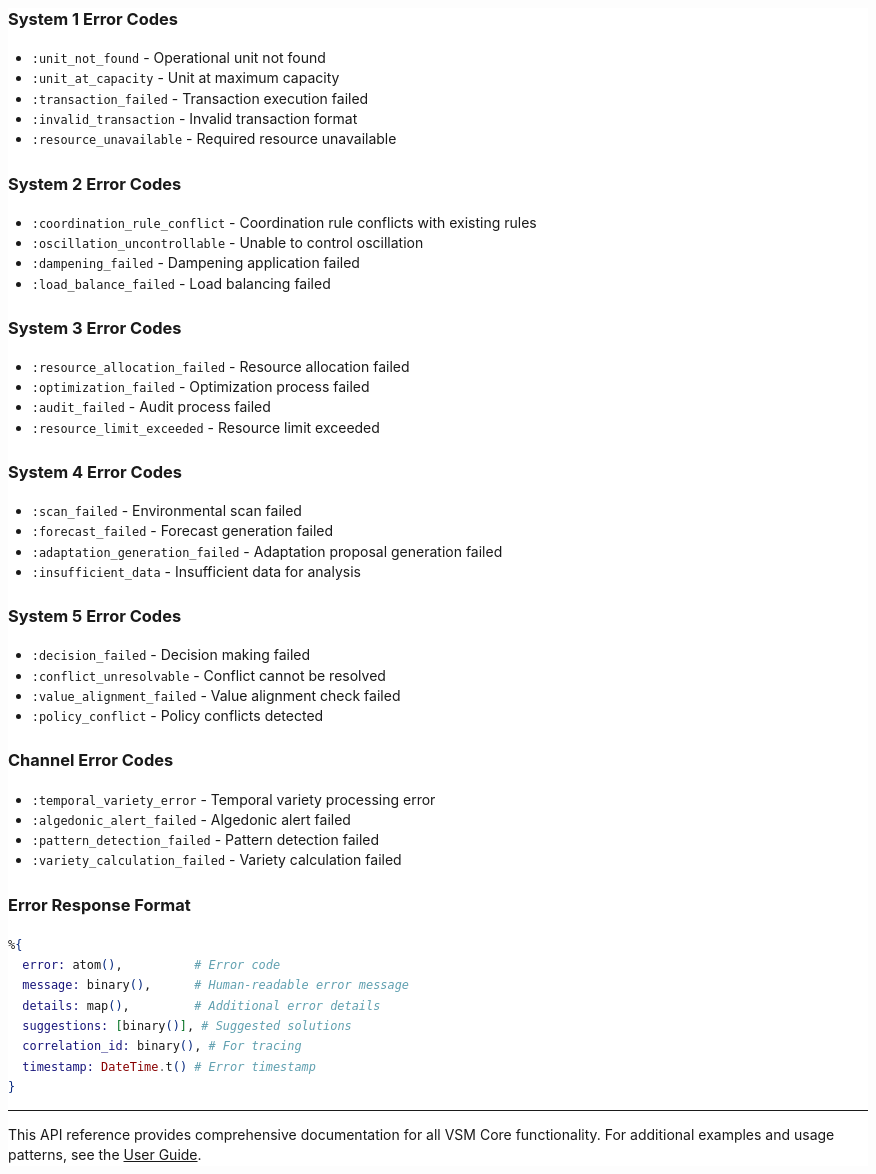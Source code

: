 ### System 1 Error Codes

- `:unit_not_found` - Operational unit not found
- `:unit_at_capacity` - Unit at maximum capacity
- `:transaction_failed` - Transaction execution failed
- `:invalid_transaction` - Invalid transaction format
- `:resource_unavailable` - Required resource unavailable

### System 2 Error Codes

- `:coordination_rule_conflict` - Coordination rule conflicts with existing rules
- `:oscillation_uncontrollable` - Unable to control oscillation
- `:dampening_failed` - Dampening application failed
- `:load_balance_failed` - Load balancing failed

### System 3 Error Codes

- `:resource_allocation_failed` - Resource allocation failed
- `:optimization_failed` - Optimization process failed
- `:audit_failed` - Audit process failed
- `:resource_limit_exceeded` - Resource limit exceeded

### System 4 Error Codes

- `:scan_failed` - Environmental scan failed
- `:forecast_failed` - Forecast generation failed
- `:adaptation_generation_failed` - Adaptation proposal generation failed
- `:insufficient_data` - Insufficient data for analysis

### System 5 Error Codes

- `:decision_failed` - Decision making failed
- `:conflict_unresolvable` - Conflict cannot be resolved
- `:value_alignment_failed` - Value alignment check failed
- `:policy_conflict` - Policy conflicts detected

### Channel Error Codes

- `:temporal_variety_error` - Temporal variety processing error
- `:algedonic_alert_failed` - Algedonic alert failed
- `:pattern_detection_failed` - Pattern detection failed
- `:variety_calculation_failed` - Variety calculation failed

### Error Response Format

```elixir
%{
  error: atom(),          # Error code
  message: binary(),      # Human-readable error message
  details: map(),         # Additional error details
  suggestions: [binary()], # Suggested solutions
  correlation_id: binary(), # For tracing
  timestamp: DateTime.t() # Error timestamp
}
```

---

This API reference provides comprehensive documentation for all VSM Core functionality. For additional examples and usage patterns, see the [User Guide](USER_GUIDE.md).